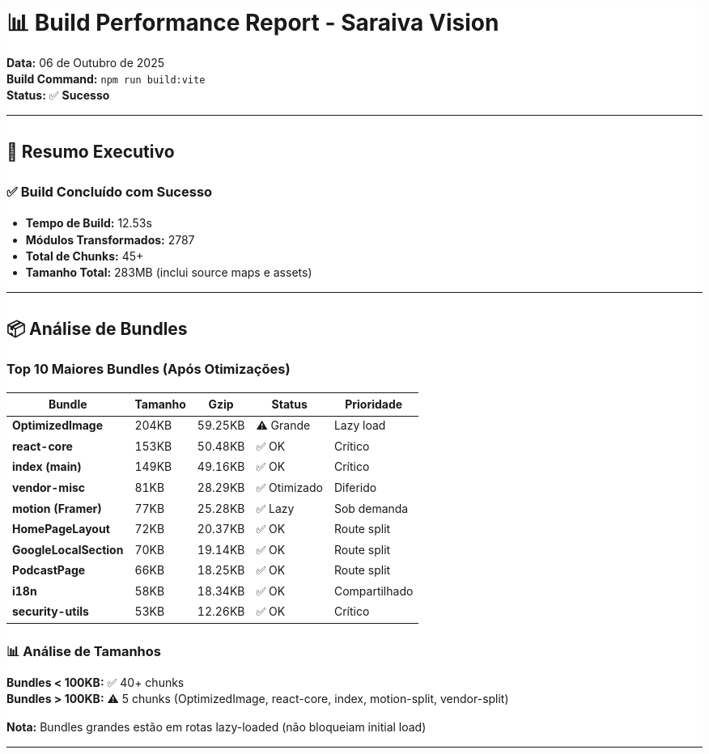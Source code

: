 # 📊 Build Performance Report - Saraiva Vision

**Data:** 06 de Outubro de 2025  
**Build Command:** `npm run build:vite`  
**Status:** ✅ **Sucesso**

---

## 🎯 Resumo Executivo

### ✅ Build Concluído com Sucesso
- **Tempo de Build:** 12.53s
- **Módulos Transformados:** 2787
- **Total de Chunks:** 45+
- **Tamanho Total:** 283MB (inclui source maps e assets)

---

## 📦 Análise de Bundles

### Top 10 Maiores Bundles (Após Otimizações)

| Bundle | Tamanho | Gzip | Status | Prioridade |
|--------|---------|------|--------|------------|
| **OptimizedImage** | 204KB | 59.25KB | ⚠️ Grande | Lazy load |
| **react-core** | 153KB | 50.48KB | ✅ OK | Crítico |
| **index (main)** | 149KB | 49.16KB | ✅ OK | Crítico |
| **vendor-misc** | 81KB | 28.29KB | ✅ Otimizado | Diferido |
| **motion (Framer)** | 77KB | 25.28KB | ✅ Lazy | Sob demanda |
| **HomePageLayout** | 72KB | 20.37KB | ✅ OK | Route split |
| **GoogleLocalSection** | 70KB | 19.14KB | ✅ OK | Route split |
| **PodcastPage** | 66KB | 18.25KB | ✅ OK | Route split |
| **i18n** | 58KB | 18.34KB | ✅ OK | Compartilhado |
| **security-utils** | 53KB | 12.26KB | ✅ OK | Crítico |

### 📊 Análise de Tamanhos

**Bundles < 100KB:** ✅ 40+ chunks  
**Bundles > 100KB:** ⚠️ 5 chunks (OptimizedImage, react-core, index, motion-split, vendor-split)

**Nota:** Bundles grandes estão em rotas lazy-loaded (não bloqueiam initial load)

---
